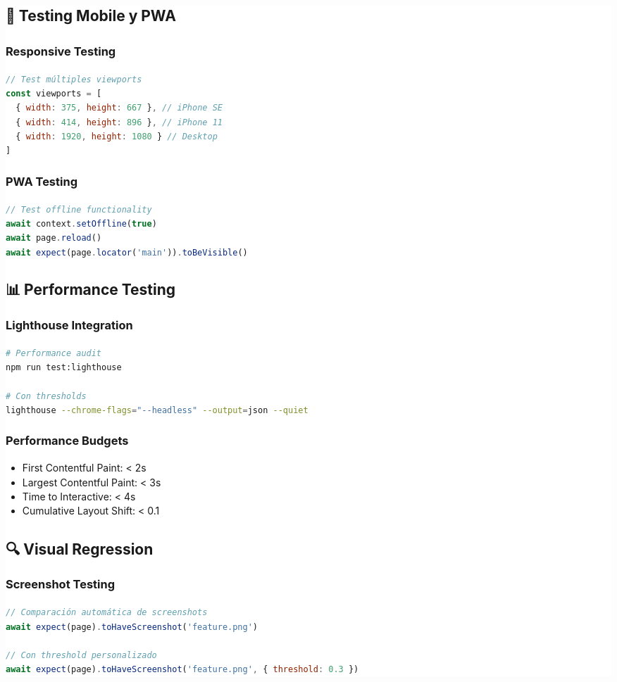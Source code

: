 ## 📱 Testing Mobile y PWA

### Responsive Testing

```javascript
// Test múltiples viewports
const viewports = [
  { width: 375, height: 667 }, // iPhone SE
  { width: 414, height: 896 }, // iPhone 11
  { width: 1920, height: 1080 } // Desktop
]
```

### PWA Testing

```javascript
// Test offline functionality
await context.setOffline(true)
await page.reload()
await expect(page.locator('main')).toBeVisible()
```

## 📊 Performance Testing

### Lighthouse Integration

```bash
# Performance audit
npm run test:lighthouse

# Con thresholds
lighthouse --chrome-flags="--headless" --output=json --quiet
```

### Performance Budgets

- First Contentful Paint: < 2s
- Largest Contentful Paint: < 3s
- Time to Interactive: < 4s
- Cumulative Layout Shift: < 0.1

## 🔍 Visual Regression

### Screenshot Testing

```javascript
// Comparación automática de screenshots
await expect(page).toHaveScreenshot('feature.png')

// Con threshold personalizado
await expect(page).toHaveScreenshot('feature.png', { threshold: 0.3 })
```
